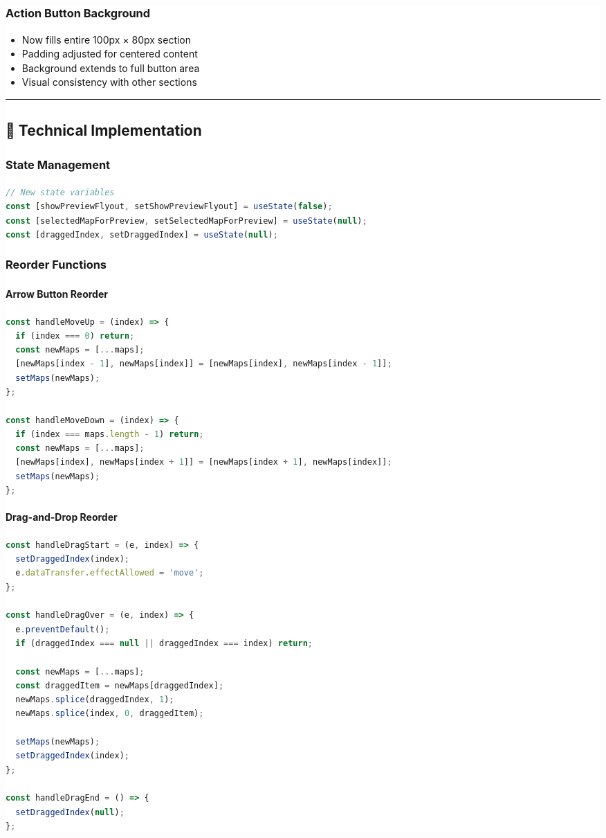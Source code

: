 ### Action Button Background
- Now fills entire 100px × 80px section
- Padding adjusted for centered content
- Background extends to full button area
- Visual consistency with other sections

---

## 🔧 Technical Implementation

### State Management

```javascript
// New state variables
const [showPreviewFlyout, setShowPreviewFlyout] = useState(false);
const [selectedMapForPreview, setSelectedMapForPreview] = useState(null);
const [draggedIndex, setDraggedIndex] = useState(null);
```

### Reorder Functions

#### Arrow Button Reorder
```javascript
const handleMoveUp = (index) => {
  if (index === 0) return;
  const newMaps = [...maps];
  [newMaps[index - 1], newMaps[index]] = [newMaps[index], newMaps[index - 1]];
  setMaps(newMaps);
};

const handleMoveDown = (index) => {
  if (index === maps.length - 1) return;
  const newMaps = [...maps];
  [newMaps[index], newMaps[index + 1]] = [newMaps[index + 1], newMaps[index]];
  setMaps(newMaps);
};
```

#### Drag-and-Drop Reorder
```javascript
const handleDragStart = (e, index) => {
  setDraggedIndex(index);
  e.dataTransfer.effectAllowed = 'move';
};

const handleDragOver = (e, index) => {
  e.preventDefault();
  if (draggedIndex === null || draggedIndex === index) return;
  
  const newMaps = [...maps];
  const draggedItem = newMaps[draggedIndex];
  newMaps.splice(draggedIndex, 1);
  newMaps.splice(index, 0, draggedItem);
  
  setMaps(newMaps);
  setDraggedIndex(index);
};

const handleDragEnd = () => {
  setDraggedIndex(null);
};
```
